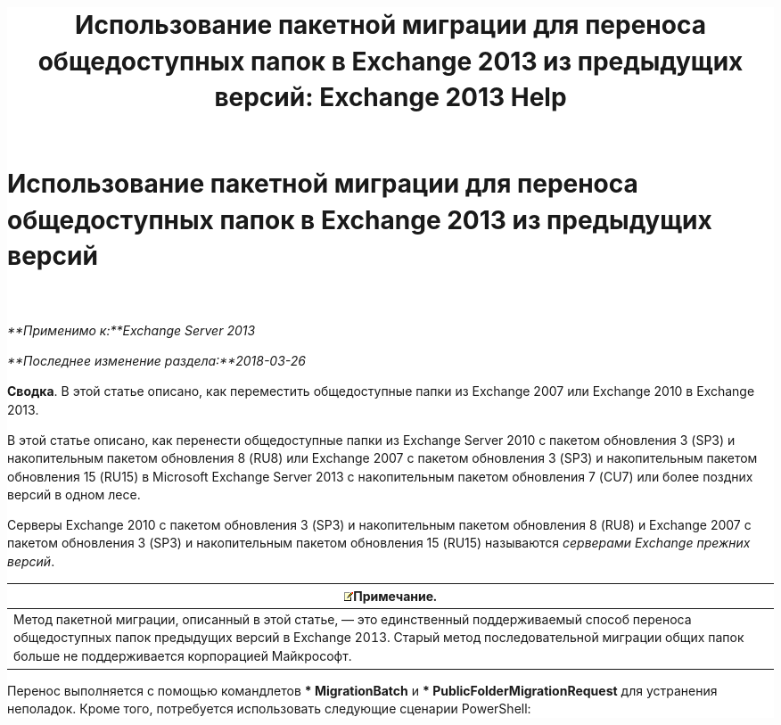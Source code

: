 ﻿---
title: 'Использование пакетной миграции для переноса общедоступных папок в Exchange 2013 из предыдущих версий: Exchange 2013 Help'
TOCTitle: Использование пакетной миграции для переноса общедоступных папок в Exchange 2013 из предыдущих версий
ms:assetid: da808e27-d2b7-4fbd-915c-a600751f526c
ms:mtpsurl: https://technet.microsoft.com/ru-ru/library/Dn912663(v=EXCHG.150)
ms:contentKeyID: 64129683
ms.date: 05/22/2018
mtps_version: v=EXCHG.150
ms.translationtype: MT
---

# Использование пакетной миграции для переноса общедоступных папок в Exchange 2013 из предыдущих версий

 

_**Применимо к:**Exchange Server 2013_

_**Последнее изменение раздела:**2018-03-26_

**Сводка**. В этой статье описано, как переместить общедоступные папки из Exchange 2007 или Exchange 2010 в Exchange 2013.

В этой статье описано, как перенести общедоступные папки из Exchange Server 2010 с пакетом обновления 3 (SP3) и накопительным пакетом обновления 8 (RU8) или Exchange 2007 с пакетом обновления 3 (SP3) и накопительным пакетом обновления 15 (RU15) в Microsoft Exchange Server 2013 с накопительным пакетом обновления 7 (CU7) или более поздних версий в одном лесе.

Серверы Exchange 2010 с пакетом обновления 3 (SP3) и накопительным пакетом обновления 8 (RU8) и Exchange 2007 с пакетом обновления 3 (SP3) и накопительным пакетом обновления 15 (RU15) называются *серверами Exchange прежних версий*.

<table>
<thead>
<tr class="header">
<th><img src="images/JJ126620.note(EXCHG.150).gif" title="Примечание" alt="Примечание" />Примечание.</th>
</tr>
</thead>
<tbody>
<tr class="odd">
<td>Метод пакетной миграции, описанный в этой статье, — это единственный поддерживаемый способ переноса общедоступных папок предыдущих версий в Exchange 2013. Старый метод последовательной миграции общих папок больше не поддерживается корпорацией Майкрософт.</td>
</tr>
</tbody>
</table>


Перенос выполняется с помощью командлетов **\* MigrationBatch** и **\* PublicFolderMigrationRequest** для устранения неполадок. Кроме того, потребуется использовать следующие сценарии PowerShell:
